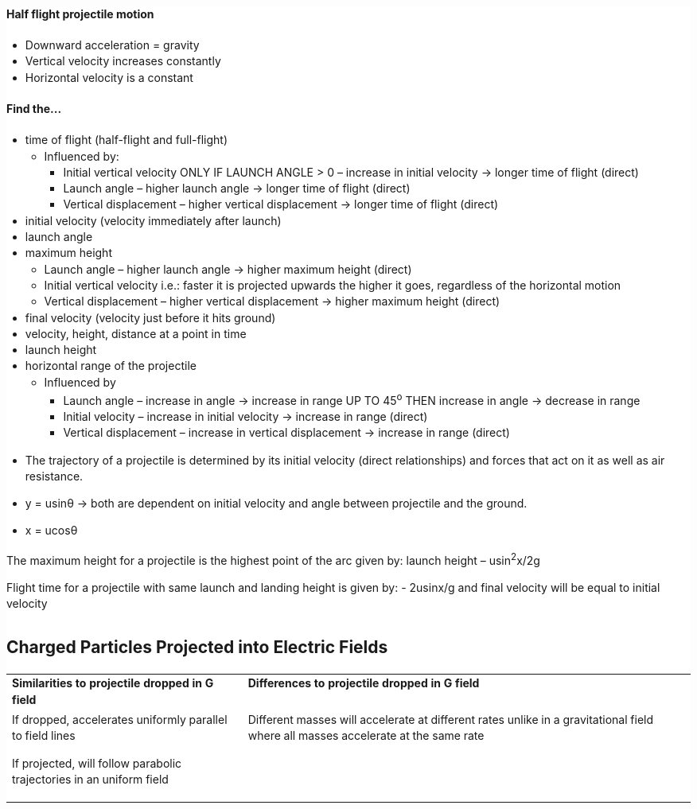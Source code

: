 #### Half flight projectile motion

*   Downward acceleration = gravity
*   Vertical velocity increases constantly
*   Horizontal velocity is a constant

#### Find the...

*   time of flight (half-flight and full-flight)
    *   Influenced by:
        *   Initial vertical velocity ONLY IF LAUNCH ANGLE > 0 – increase in initial velocity $\rightarrow$ longer time of flight (direct)
        *   Launch angle – higher launch angle $\rightarrow$ longer time of flight (direct)
        *   Vertical displacement – higher vertical displacement $\rightarrow$ longer time of flight (direct)
*   initial velocity (velocity immediately after launch)
*   launch angle
*   maximum height
    *   Launch angle – higher launch angle $\rightarrow$ higher maximum height (direct)
    *   Initial vertical velocity i.e.: faster it is projected upwards the higher it goes, regardless of the horizontal motion
    *   Vertical displacement – higher vertical displacement $\rightarrow$ higher maximum height (direct)
*   final velocity (velocity just before it hits ground)
*   velocity, height, distance at a point in time
*   launch height
*   horizontal range of the projectile
    *   Influenced by
        *   Launch angle – increase in angle $\rightarrow$ increase in range UP TO 45<sup>o</sup> THEN increase in angle $\rightarrow$ decrease in range
        *   Initial velocity – increase in initial velocity $\rightarrow$ increase in range (direct)
        *   Vertical displacement – increase in vertical displacement $\rightarrow$ increase in range (direct)

- The trajectory of a projectile is determined by its initial velocity (direct relationships) and forces that act on it as well as air resistance.

- y = usinθ $\rightarrow$ both are dependent on initial velocity and angle between projectile and the ground.

- x = ucosθ

The maximum height for a projectile is the highest point of the arc given by: launch height – usin<sup>2</sup>x/2g

Flight time for a projectile with same launch and landing height is given by: - 2usinx/g and final velocity will be equal to initial velocity


## Charged Particles Projected into Electric Fields


<table>
  <tr>
   <td><strong>Similarities to projectile dropped in G field</strong>
   </td>
   <td><strong>Differences to projectile dropped in G field</strong>
   </td>
  </tr>
  <tr>
   <td>If dropped, accelerates uniformly parallel to field lines
<p>
If projected, will follow parabolic trajectories in an uniform field
   </td>
   <td>Different masses will accelerate at different rates unlike in a gravitational field where all masses accelerate at the same rate
<p>